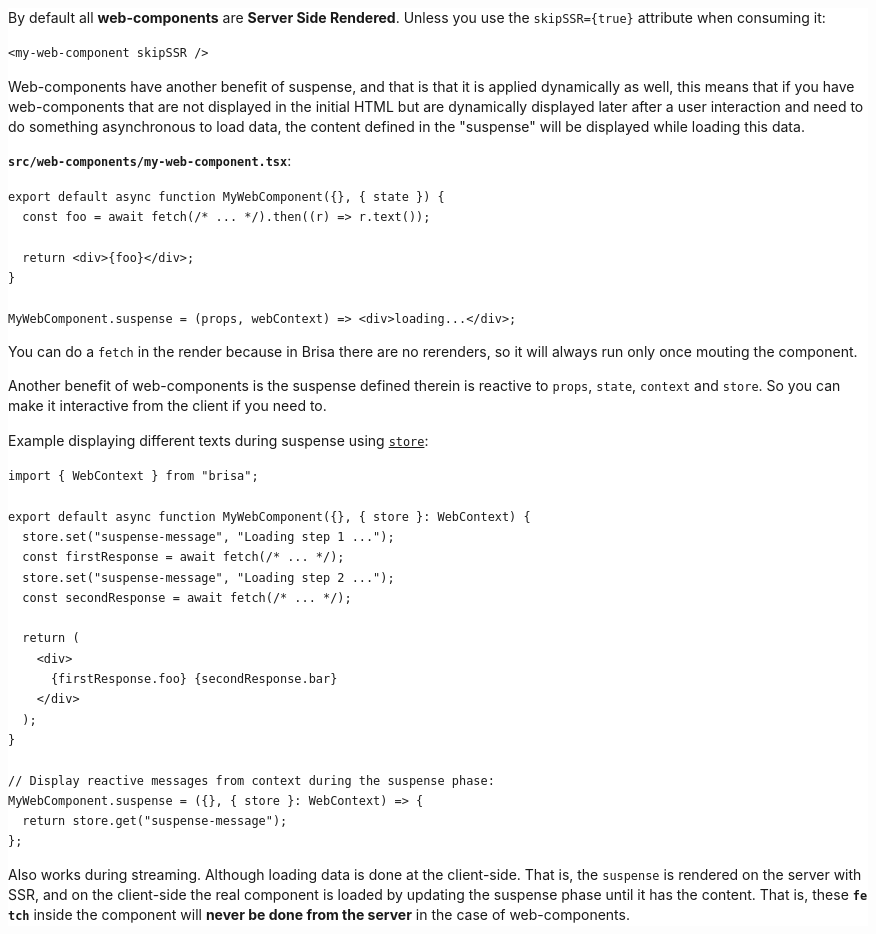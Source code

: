 By default all **web-components** are **Server Side Rendered**. Unless you use the `skipSSR={true}` attribute when consuming it:

```tsx
<my-web-component skipSSR />
```

Web-components have another benefit of suspense, and that is that it is applied dynamically as well, this means that if you have web-components that are not displayed in the initial HTML but are dynamically displayed later after a user interaction and need to do something asynchronous to load data, the content defined in the "suspense" will be displayed while loading this data.

**`src/web-components/my-web-component.tsx`**:

```tsx
export default async function MyWebComponent({}, { state }) {
  const foo = await fetch(/* ... */).then((r) => r.text());

  return <div>{foo}</div>;
}

MyWebComponent.suspense = (props, webContext) => <div>loading...</div>;
```

You can do a `fetch` in the render because in Brisa there are no rerenders, so it will always run only once mouting the component.

Another benefit of web-components is the suspense defined therein is reactive to `props`, `state`, `context` and `store`. So you can make it interactive from the client if you need to.

Example displaying different texts during suspense using [`store`](docs/components-details/web-components#store):

```tsx
import { WebContext } from "brisa";

export default async function MyWebComponent({}, { store }: WebContext) {
  store.set("suspense-message", "Loading step 1 ...");
  const firstResponse = await fetch(/* ... */);
  store.set("suspense-message", "Loading step 2 ...");
  const secondResponse = await fetch(/* ... */);

  return (
    <div>
      {firstResponse.foo} {secondResponse.bar}
    </div>
  );
}

// Display reactive messages from context during the suspense phase:
MyWebComponent.suspense = ({}, { store }: WebContext) => {
  return store.get("suspense-message");
};
```

Also works during streaming. Although loading data is done at the client-side. That is, the `suspense` is rendered on the server with SSR, and on the client-side the real component is loaded by updating the suspense phase until it has the content. That is, these **`fetch`** inside the component will **never be done from the server** in the case of web-components.
